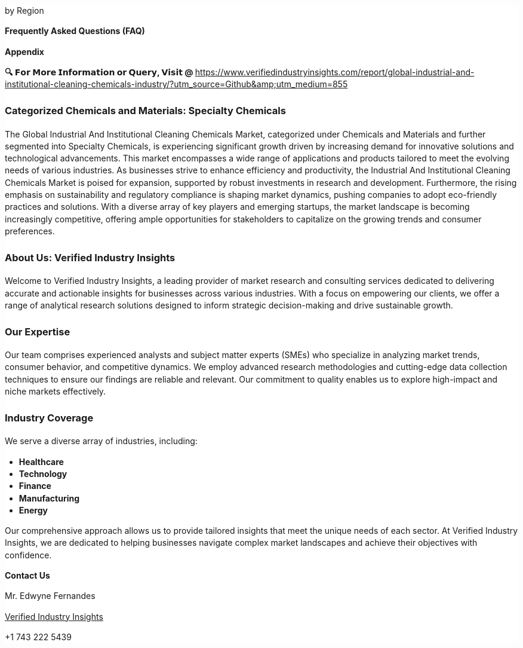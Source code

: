 by Region</li></ul><p><strong>Frequently Asked Questions (FAQ)</strong></p><p><strong>Appendix<br /></strong></p><p><strong>🔍 𝗙𝗼𝗿 𝗠𝗼𝗿𝗲 𝗜𝗻𝗳𝗼𝗿𝗺𝗮𝘁𝗶𝗼𝗻 𝗼𝗿 𝗤𝘂𝗲𝗿𝘆, 𝗩𝗶𝘀𝗶𝘁 @ </strong><a href="https://www.verifiedindustryinsights.com/report/global-industrial-and-institutional-cleaning-chemicals-industry/?utm_source=Github&amp;utm_medium=855">https://www.verifiedindustryinsights.com/report/global-industrial-and-institutional-cleaning-chemicals-industry/?utm_source=Github&amp;utm_medium=855</a>&nbsp;</p><h3>Categorized Chemicals and Materials: Specialty Chemicals </h3><p>The Global Industrial And Institutional Cleaning Chemicals Market, categorized under Chemicals and Materials and further segmented into Specialty Chemicals, is experiencing significant growth driven by increasing demand for innovative solutions and technological advancements. This market encompasses a wide range of applications and products tailored to meet the evolving needs of various industries. As businesses strive to enhance efficiency and productivity, the Industrial And Institutional Cleaning Chemicals Market is poised for expansion, supported by robust investments in research and development. Furthermore, the rising emphasis on sustainability and regulatory compliance is shaping market dynamics, pushing companies to adopt eco-friendly practices and solutions. With a diverse array of key players and emerging startups, the market landscape is becoming increasingly competitive, offering ample opportunities for stakeholders to capitalize on the growing trends and consumer preferences.</p><h3>About Us: Verified Industry Insights</h3><p>Welcome to Verified Industry Insights, a leading provider of market research and consulting services dedicated to delivering accurate and actionable insights for businesses across various industries. With a focus on empowering our clients, we offer a range of analytical research solutions designed to inform strategic decision-making and drive sustainable growth.</p><h3>Our Expertise</h3><p>Our team comprises experienced analysts and subject matter experts (SMEs) who specialize in analyzing market trends, consumer behavior, and competitive dynamics. We employ advanced research methodologies and cutting-edge data collection techniques to ensure our findings are reliable and relevant. Our commitment to quality enables us to explore high-impact and niche markets effectively.</p><h3>Industry Coverage</h3><p>We serve a diverse array of industries, including:</p><ul><li><strong>Healthcare</strong></li><li><strong>Technology</strong></li><li><strong>Finance</strong></li><li><strong>Manufacturing</strong></li><li><strong>Energy</strong></li></ul><p>Our comprehensive approach allows us to provide tailored insights that meet the unique needs of each sector. At Verified Industry Insights, we are dedicated to helping businesses navigate complex market landscapes and achieve their objectives with confidence.</p><p><strong>Contact Us</strong></p><p>Mr. Edwyne Fernandes</p><p><a href="https://www.verifiedindustryinsights.com/">Verified Industry Insights</a></p><p>+1 743 222 5439</p>
